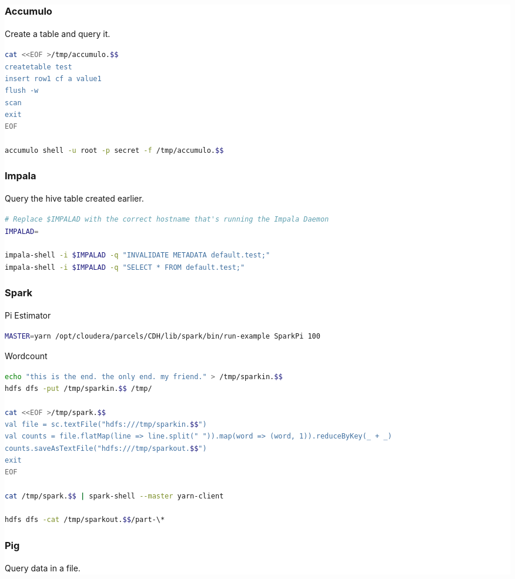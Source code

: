 ### Accumulo
Create a table and query it.

```bash
cat <<EOF >/tmp/accumulo.$$
createtable test
insert row1 cf a value1
flush -w
scan
exit
EOF

accumulo shell -u root -p secret -f /tmp/accumulo.$$
```

### Impala
Query the hive table created earlier.

```bash
# Replace $IMPALAD with the correct hostname that's running the Impala Daemon
IMPALAD=

impala-shell -i $IMPALAD -q "INVALIDATE METADATA default.test;"
impala-shell -i $IMPALAD -q "SELECT * FROM default.test;"
```

### Spark
Pi Estimator

```bash
MASTER=yarn /opt/cloudera/parcels/CDH/lib/spark/bin/run-example SparkPi 100
```

Wordcount

```bash
echo "this is the end. the only end. my friend." > /tmp/sparkin.$$
hdfs dfs -put /tmp/sparkin.$$ /tmp/

cat <<EOF >/tmp/spark.$$
val file = sc.textFile("hdfs:///tmp/sparkin.$$")
val counts = file.flatMap(line => line.split(" ")).map(word => (word, 1)).reduceByKey(_ + _)
counts.saveAsTextFile("hdfs:///tmp/sparkout.$$")
exit
EOF

cat /tmp/spark.$$ | spark-shell --master yarn-client

hdfs dfs -cat /tmp/sparkout.$$/part-\*
```

### Pig
Query data in a file.
